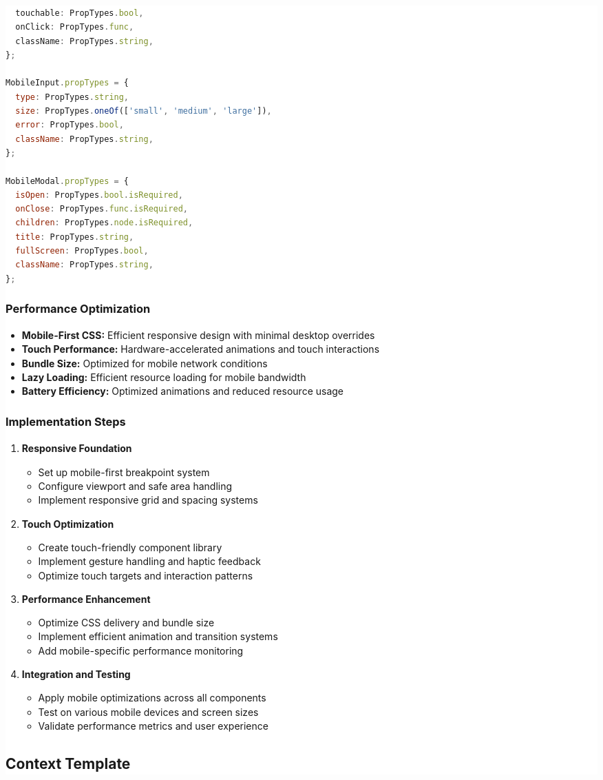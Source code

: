 ```jsx
  touchable: PropTypes.bool,
  onClick: PropTypes.func,
  className: PropTypes.string,
};

MobileInput.propTypes = {
  type: PropTypes.string,
  size: PropTypes.oneOf(['small', 'medium', 'large']),
  error: PropTypes.bool,
  className: PropTypes.string,
};

MobileModal.propTypes = {
  isOpen: PropTypes.bool.isRequired,
  onClose: PropTypes.func.isRequired,
  children: PropTypes.node.isRequired,
  title: PropTypes.string,
  fullScreen: PropTypes.bool,
  className: PropTypes.string,
};
```

### Performance Optimization

- **Mobile-First CSS:** Efficient responsive design with minimal desktop overrides
- **Touch Performance:** Hardware-accelerated animations and touch interactions
- **Bundle Size:** Optimized for mobile network conditions
- **Lazy Loading:** Efficient resource loading for mobile bandwidth
- **Battery Efficiency:** Optimized animations and reduced resource usage

### Implementation Steps

1. **Responsive Foundation**
   - Set up mobile-first breakpoint system
   - Configure viewport and safe area handling
   - Implement responsive grid and spacing systems

2. **Touch Optimization**
   - Create touch-friendly component library
   - Implement gesture handling and haptic feedback
   - Optimize touch targets and interaction patterns

3. **Performance Enhancement**
   - Optimize CSS delivery and bundle size
   - Implement efficient animation and transition systems
   - Add mobile-specific performance monitoring

4. **Integration and Testing**
   - Apply mobile optimizations across all components
   - Test on various mobile devices and screen sizes
   - Validate performance metrics and user experience

## Context Template
